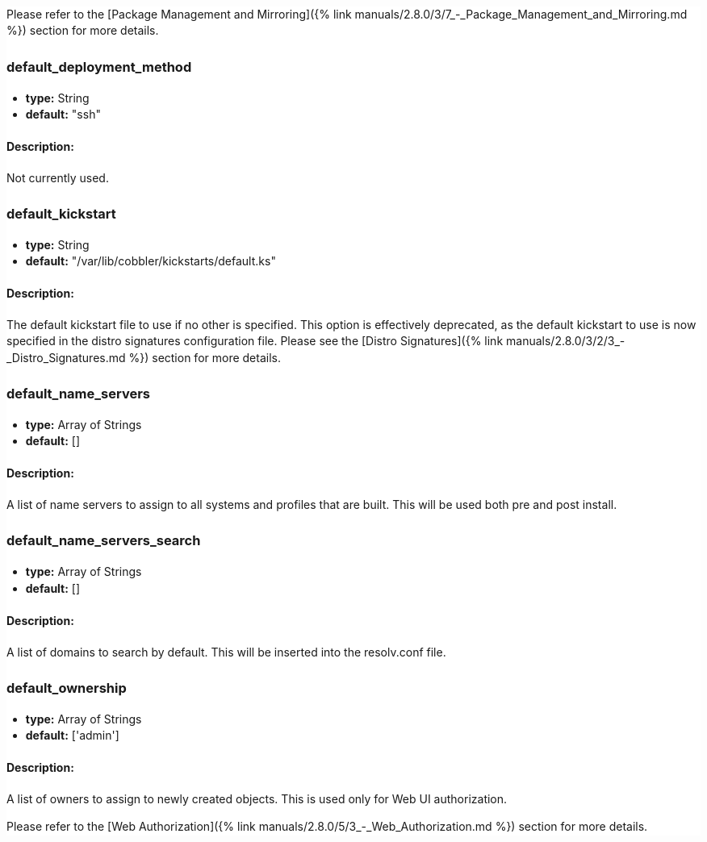 Please refer to the [Package Management and Mirroring]({% link manuals/2.8.0/3/7_-_Package_Management_and_Mirroring.md %})
section for more details.

### default_deployment_method
* **type:** String
* **default:** "ssh"

#### Description:

Not currently used.

### default_kickstart
* **type:** String
* **default:** "/var/lib/cobbler/kickstarts/default.ks"

#### Description:

The default kickstart file to use if no other is specified. This option is effectively deprecated, as the default
kickstart to use is now specified in the distro signatures configuration file. Please see the
[Distro Signatures]({% link manuals/2.8.0/3/2/3_-_Distro_Signatures.md %}) section for more details.

### default_name_servers
* **type:** Array of Strings
* **default:** []

#### Description:

A list of name servers to assign to all systems and profiles that are built. This will be used both pre and post
install.

### default_name_servers_search
* **type:** Array of Strings
* **default:** []

#### Description:

A list of domains to search by default. This will be inserted into the resolv.conf file.

### default_ownership
* **type:** Array of Strings
* **default:** ['admin']

#### Description:

A list of owners to assign to newly created objects. This is used only for Web UI authorization.

Please refer to the [Web Authorization]({% link manuals/2.8.0/5/3_-_Web_Authorization.md %}) section for more details.
